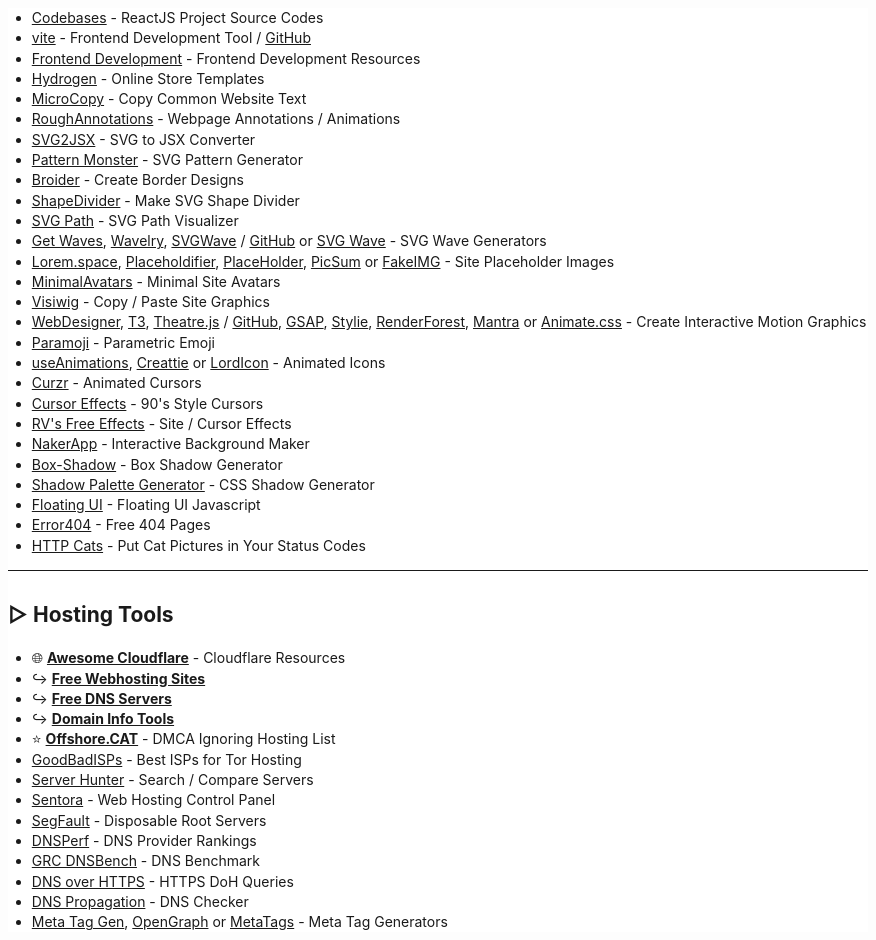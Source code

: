 * [Codebases](https://github.com/reacttips-dev/codebases) - ReactJS Project Source Codes
* [vite](https://vitejs.dev/) - Frontend Development Tool / [GitHub](https://github.com/vitejs/vite)
* [Frontend Development](https://github.com/dypsilon/frontend-dev-bookmarks) - Frontend Development Resources
* [Hydrogen](https://github.com/Shopify/hydrogen) - Online Store Templates
* [MicroCopy](https://www.microcopy.me) - Copy Common Website Text
* [RoughAnnotations](https://roughnotation.com/) - Webpage Annotations / Animations
* [SVG2JSX](https://svg2jsx.com/) - SVG to JSX Converter
* [Pattern Monster](https://pattern.monster/) - SVG Pattern Generator
* [Broider](https://maxbittker.github.io/broider/) - Create Border Designs
* [ShapeDivider](https://www.shapedivider.app/) - Make SVG Shape Divider
* [SVG Path](https://svg-path-visualizer.netlify.app/) - SVG Path Visualizer
* [Get Waves](https://getwaves.io/), [Wavelry](https://wavelry.vercel.app/), [SVGWave](https://svgwave.in/) / [GitHub](https://github.com/anup-a/svgwave) or [SVG Wave](https://www.softr.io/tools/svg-wave-generator) - SVG Wave Generators
* [Lorem.space](https://lorem.space/), [Placeholdifier](https://github.com/pomber/placeholdifier), [PlaceHolder](https://placeholder.pics/), [PicSum](https://picsum.photos/) or [FakeIMG](https://fakeimg.pl/) - Site Placeholder Images
* [MinimalAvatars](https://minimalavatars.com/) - Minimal Site Avatars
* [Visiwig](https://www.visiwig.com/) - Copy / Paste Site Graphics
* [WebDesigner](https://webdesigner.withgoogle.com/), [T3](https://github.com/tooll3/t3), [Theatre.js](https://www.theatrejs.com/) / [GitHub](https://github.com/theatre-js/theatre), [GSAP](https://gsap.com/), [Stylie](https://jeremyckahn.github.io/stylie/), [RenderForest](https://www.renderforest.com), [Mantra](https://jeremyckahn.github.io/mantra/) or [Animate.css](https://animate.style/) - Create Interactive Motion Graphics
* [Paramoji](https://paramoji.org/) - Parametric Emoji 
* [useAnimations](https://useanimations.com/index.html), [Creattie](https://creattie.com/lottie-animated-icons/free) or [LordIcon](https://lordicon.com/) - Animated Icons
* [Curzr](https://github.com/TaylonChan/Curzr) - Animated Cursors
* [Cursor Effects](https://tholman.com/cursor-effects/) - 90's Style Cursors
* [RV's Free Effects](https://www.mf2fm.com/rv/) - Site / Cursor Effects
* [NakerApp](https://app.naker.io/back/) - Interactive Background Maker
* [Box-Shadow](https://box-shadow.art/) - Box Shadow Generator
* [Shadow Palette Generator](https://www.joshwcomeau.com/shadow-palette/) - CSS Shadow Generator
* [Floating UI](https://floating-ui.com/) - Floating UI Javascript
* [Error404](https://error404.fun/) - Free 404 Pages
* [HTTP Cats](https://http.cat/) - Put Cat Pictures in Your Status Codes

***

## ▷ Hosting Tools

* 🌐 **[Awesome Cloudflare](https://github.com/irazasyed/awesome-cloudflare)** - Cloudflare Resources
* ↪️ **[Free Webhosting Sites](https://www.reddit.com/r/FREEMEDIAHECKYEAH/wiki/storage#wiki_free_webhosting_sites)**
* ↪️ **[Free DNS Servers](https://www.reddit.com/r/FREEMEDIAHECKYEAH/wiki/storage#wiki_free_dns_servers)**
* ↪️ **[Domain Info Tools](https://www.reddit.com/r/FREEMEDIAHECKYEAH/wiki/storage#wiki_domain_info_tools)**
* ⭐ **[Offshore.CAT](https://offshore.cat/)** - DMCA Ignoring Hosting List
* [GoodBadISPs](https://gitlab.torproject.org/legacy/trac/-/wikis/doc/GoodBadISPs) - Best ISPs for Tor Hosting
* [Server Hunter](https://www.serverhunter.com/) - Search / Compare Servers
* [Sentora](https://sentora.org/) - Web Hosting Control Panel
* [SegFault](https://shell.segfault.net/) - Disposable Root Servers
* [DNSPerf](https://www.dnsperf.com/dns-providers-list/) - DNS Provider Rankings
* [GRC DNSBench](https://www.grc.com/dns/benchmark.htm) - DNS Benchmark
* [DNS over HTTPS](https://github.com/curl/curl/wiki/DNS-over-HTTPS) - HTTPS DoH Queries
* [DNS Propagation](https://dnspropagation.net/) - DNS Checker
* [Meta Tag Gen](https://lewdev.github.io/apps/meta-tag-gen/), [OpenGraph](https://www.opengraph.xyz/) or [MetaTags](https://metatags.io/) - Meta Tag Generators